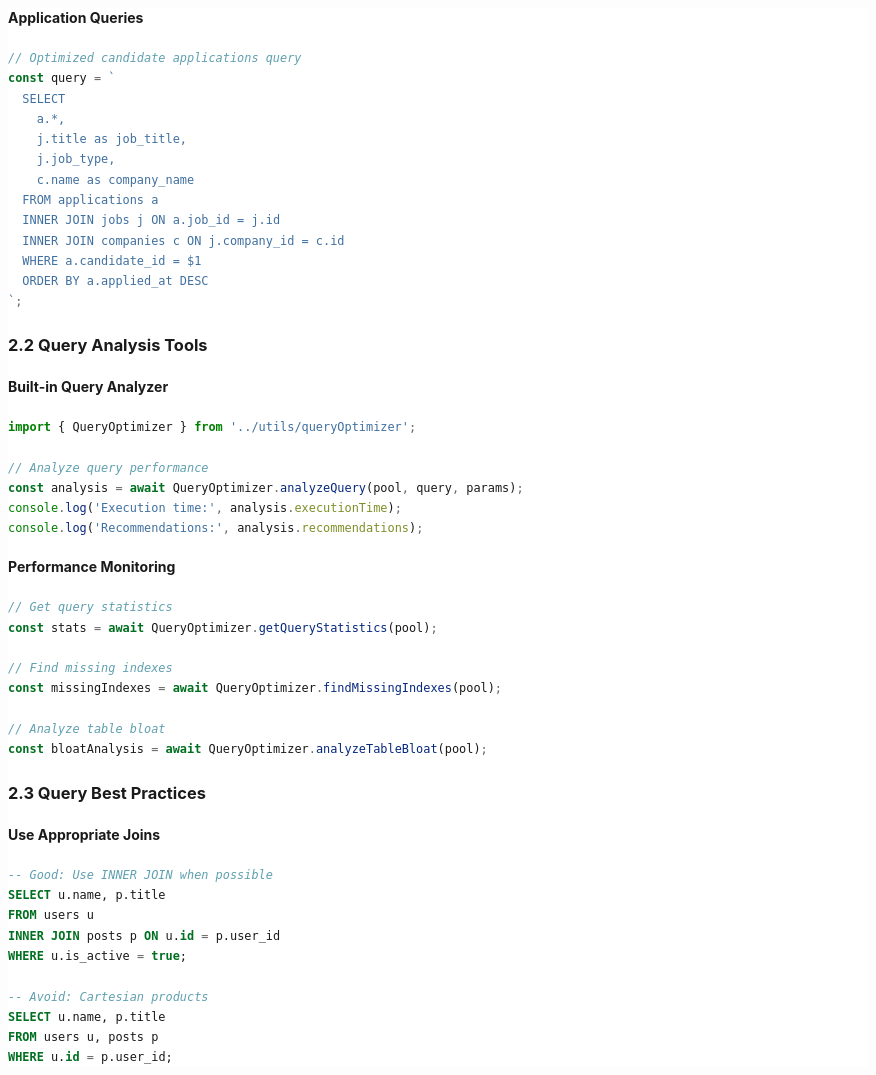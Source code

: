 #### Application Queries
```typescript
// Optimized candidate applications query
const query = `
  SELECT 
    a.*,
    j.title as job_title,
    j.job_type,
    c.name as company_name
  FROM applications a
  INNER JOIN jobs j ON a.job_id = j.id
  INNER JOIN companies c ON j.company_id = c.id
  WHERE a.candidate_id = $1
  ORDER BY a.applied_at DESC
`;
```

### 2.2 Query Analysis Tools

#### Built-in Query Analyzer
```typescript
import { QueryOptimizer } from '../utils/queryOptimizer';

// Analyze query performance
const analysis = await QueryOptimizer.analyzeQuery(pool, query, params);
console.log('Execution time:', analysis.executionTime);
console.log('Recommendations:', analysis.recommendations);
```

#### Performance Monitoring
```typescript
// Get query statistics
const stats = await QueryOptimizer.getQueryStatistics(pool);

// Find missing indexes
const missingIndexes = await QueryOptimizer.findMissingIndexes(pool);

// Analyze table bloat
const bloatAnalysis = await QueryOptimizer.analyzeTableBloat(pool);
```

### 2.3 Query Best Practices

#### Use Appropriate Joins
```sql
-- Good: Use INNER JOIN when possible
SELECT u.name, p.title
FROM users u
INNER JOIN posts p ON u.id = p.user_id
WHERE u.is_active = true;

-- Avoid: Cartesian products
SELECT u.name, p.title
FROM users u, posts p
WHERE u.id = p.user_id;
```
